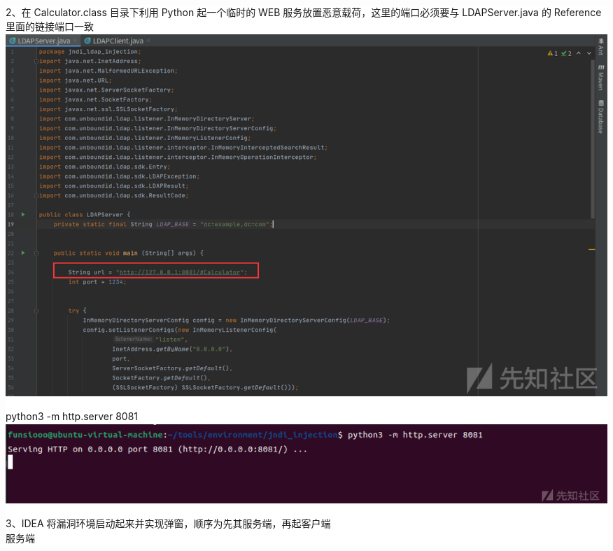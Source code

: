2、在 Calculator.class 目录下利用 Python 起一个临时的 WEB 服务放置恶意载荷，这里的端口必须要与 LDAPServer.java 的 Reference 里面的链接端口一致  
[![](assets/1711556038-fea88966618d3035794078756c965270.png)](https://xzfile.aliyuncs.com/media/upload/picture/20230308194800-13b89bf8-bda7-1.png)

python3 -m http.server 8081  
[![](assets/1711556038-1aec9e941f2835fb349a3ea3c7870f9c.png)](https://xzfile.aliyuncs.com/media/upload/picture/20230308194836-291be158-bda7-1.png)

3、IDEA 将漏洞环境启动起来并实现弹窗，顺序为先其服务端，再起客户端  
服务端  